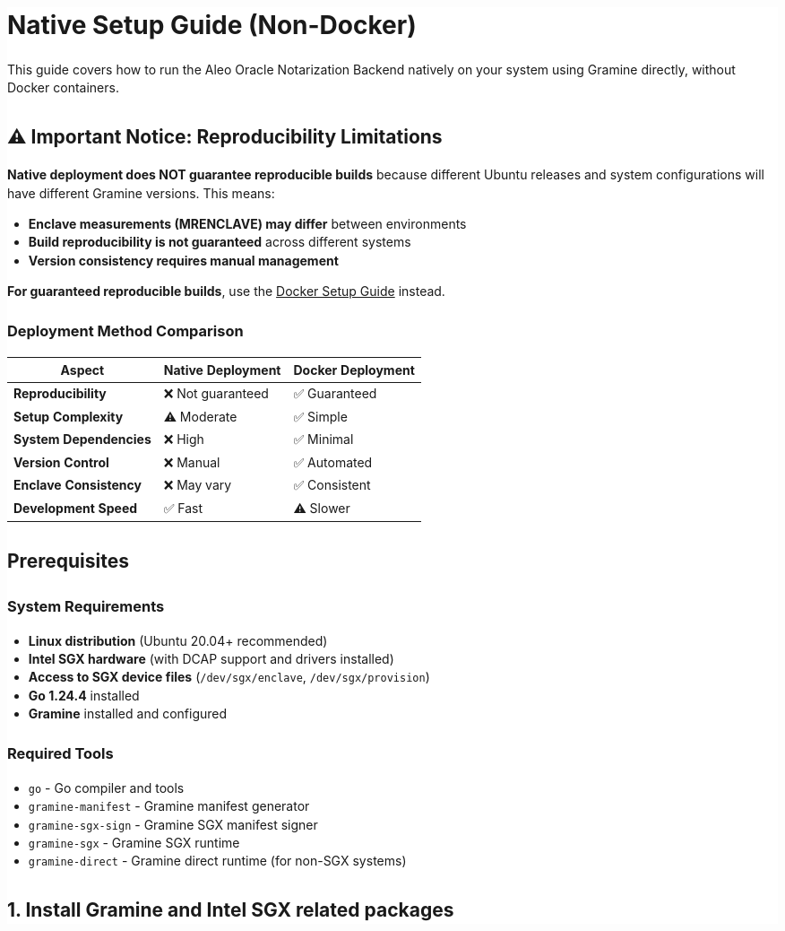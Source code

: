 # Native Setup Guide (Non-Docker)

This guide covers how to run the Aleo Oracle Notarization Backend natively on your system using Gramine directly, without Docker containers.

## ⚠️ Important Notice: Reproducibility Limitations

**Native deployment does NOT guarantee reproducible builds** because different Ubuntu releases and system configurations will have different Gramine versions. This means:

- **Enclave measurements (MRENCLAVE) may differ** between environments
- **Build reproducibility is not guaranteed** across different systems
- **Version consistency requires manual management**

**For guaranteed reproducible builds**, use the [Docker Setup Guide](setup-guide.md) instead.

### Deployment Method Comparison

| Aspect | Native Deployment | Docker Deployment |
|--------|------------------|-------------------|
| **Reproducibility** | ❌ Not guaranteed | ✅ Guaranteed |
| **Setup Complexity** | ⚠️ Moderate | ✅ Simple |
| **System Dependencies** | ❌ High | ✅ Minimal |
| **Version Control** | ❌ Manual | ✅ Automated |
| **Enclave Consistency** | ❌ May vary | ✅ Consistent |
| **Development Speed** | ✅ Fast | ⚠️ Slower |

## Prerequisites

### System Requirements
- **Linux distribution** (Ubuntu 20.04+ recommended)
- **Intel SGX hardware** (with DCAP support and drivers installed)
- **Access to SGX device files** (`/dev/sgx/enclave`, `/dev/sgx/provision`)
- **Go 1.24.4** installed
- **Gramine** installed and configured

### Required Tools
- `go` - Go compiler and tools
- `gramine-manifest` - Gramine manifest generator
- `gramine-sgx-sign` - Gramine SGX manifest signer
- `gramine-sgx` - Gramine SGX runtime
- `gramine-direct` - Gramine direct runtime (for non-SGX systems)

## 1. Install Gramine and Intel SGX related packages
